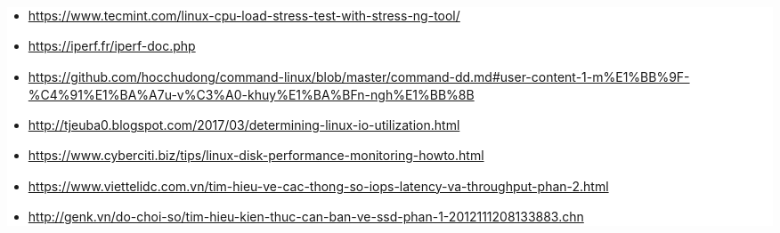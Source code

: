 - https://www.tecmint.com/linux-cpu-load-stress-test-with-stress-ng-tool/

- https://iperf.fr/iperf-doc.php

- https://github.com/hocchudong/command-linux/blob/master/command-dd.md#user-content-1-m%E1%BB%9F-%C4%91%E1%BA%A7u-v%C3%A0-khuy%E1%BA%BFn-ngh%E1%BB%8B

- http://tjeuba0.blogspot.com/2017/03/determining-linux-io-utilization.html

- https://www.cyberciti.biz/tips/linux-disk-performance-monitoring-howto.html

- https://www.viettelidc.com.vn/tim-hieu-ve-cac-thong-so-iops-latency-va-throughput-phan-2.html

- http://genk.vn/do-choi-so/tim-hieu-kien-thuc-can-ban-ve-ssd-phan-1-2012111208133883.chn